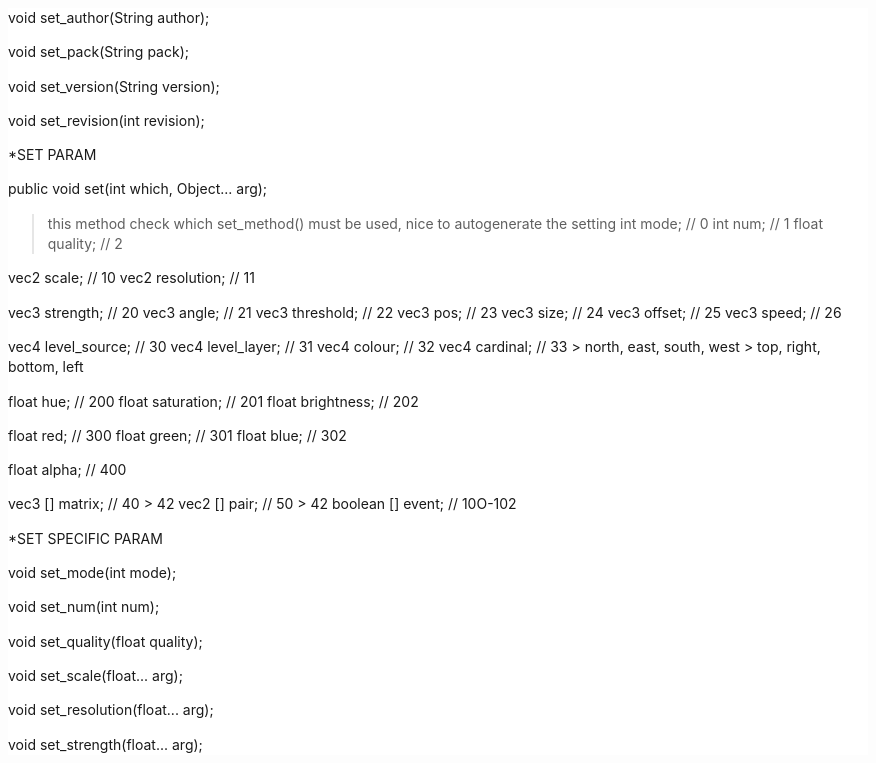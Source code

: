 void set_author(String author);

void set_pack(String pack);

void set_version(String version);

void set_revision(int revision);


*SET PARAM

public void set(int which, Object... arg);
> this method check which set_method() must be used, nice to autogenerate the setting
int mode; // 0
int num; // 1 
float quality; // 2

vec2 scale; // 10
vec2 resolution; // 11

vec3 strength; // 20
vec3 angle; // 21
vec3 threshold; // 22
vec3 pos; // 23
vec3 size; // 24
vec3 offset; // 25
vec3 speed; // 26

vec4 level_source; // 30
vec4 level_layer; // 31
vec4 colour; // 32
vec4 cardinal; // 33 > north, east, south, west > top, right, bottom, left

float hue; // 200
float saturation; // 201
float brightness; // 202

float red; // 300
float green; // 301
float blue; // 302

float alpha; // 400

vec3 [] matrix; // 40 > 42
vec2 [] pair; // 50 > 42
boolean [] event; // 10O-102

*SET SPECIFIC PARAM

void set_mode(int mode);

void set_num(int num);

void set_quality(float quality);

void set_scale(float... arg);

void set_resolution(float... arg);

void set_strength(float... arg);
